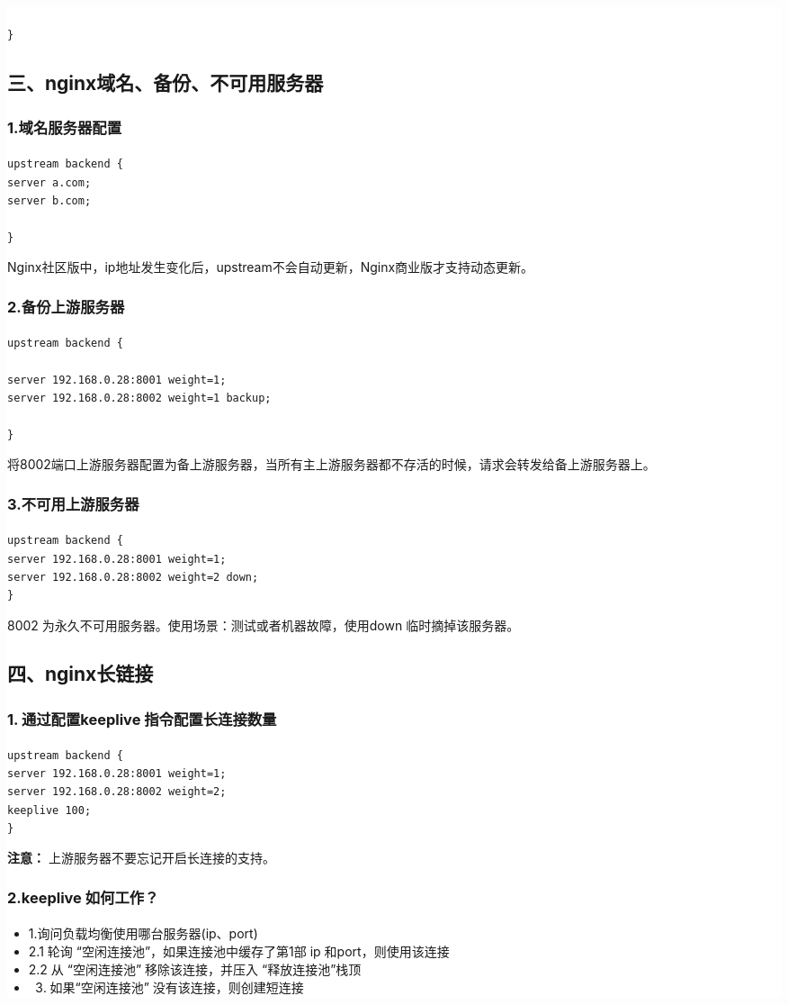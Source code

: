   ~~~

}
   ~~~


## <span id="3">三、nginx域名、备份、不可用服务器</span>

### 1.域名服务器配置

~~~
upstream backend {
server a.com;
server b.com;

}
~~~

Nginx社区版中，ip地址发生变化后，upstream不会自动更新，Nginx商业版才支持动态更新。 

### 2.备份上游服务器

~~~
upstream backend {

server 192.168.0.28:8001 weight=1;
server 192.168.0.28:8002 weight=1 backup;

}

~~~
将8002端口上游服务器配置为备上游服务器，当所有主上游服务器都不存活的时候，请求会转发给备上游服务器上。

### 3.不可用上游服务器

~~~
upstream backend {
server 192.168.0.28:8001 weight=1;
server 192.168.0.28:8002 weight=2 down;
}
~~~

8002 为永久不可用服务器。使用场景：测试或者机器故障，使用down 临时摘掉该服务器。

## <span id="4">四、nginx长链接</span> 
  ### 1. 通过配置keeplive 指令配置长连接数量
  ~~~
  upstream backend {
server 192.168.0.28:8001 weight=1;
server 192.168.0.28:8002 weight=2;
keeplive 100;
}
  
  ~~~
  **注意：** 上游服务器不要忘记开启长连接的支持。
   ### 2.keeplive 如何工作？
   - 1.询问负载均衡使用哪台服务器(ip、port)
   - 2.1 轮询 “空闲连接池”，如果连接池中缓存了第1部 ip 和port，则使用该连接
   - 2.2 从 “空闲连接池” 移除该连接，并压入 “释放连接池”栈顶
   - 3. 如果“空闲连接池” 没有该连接，则创建短连接
   